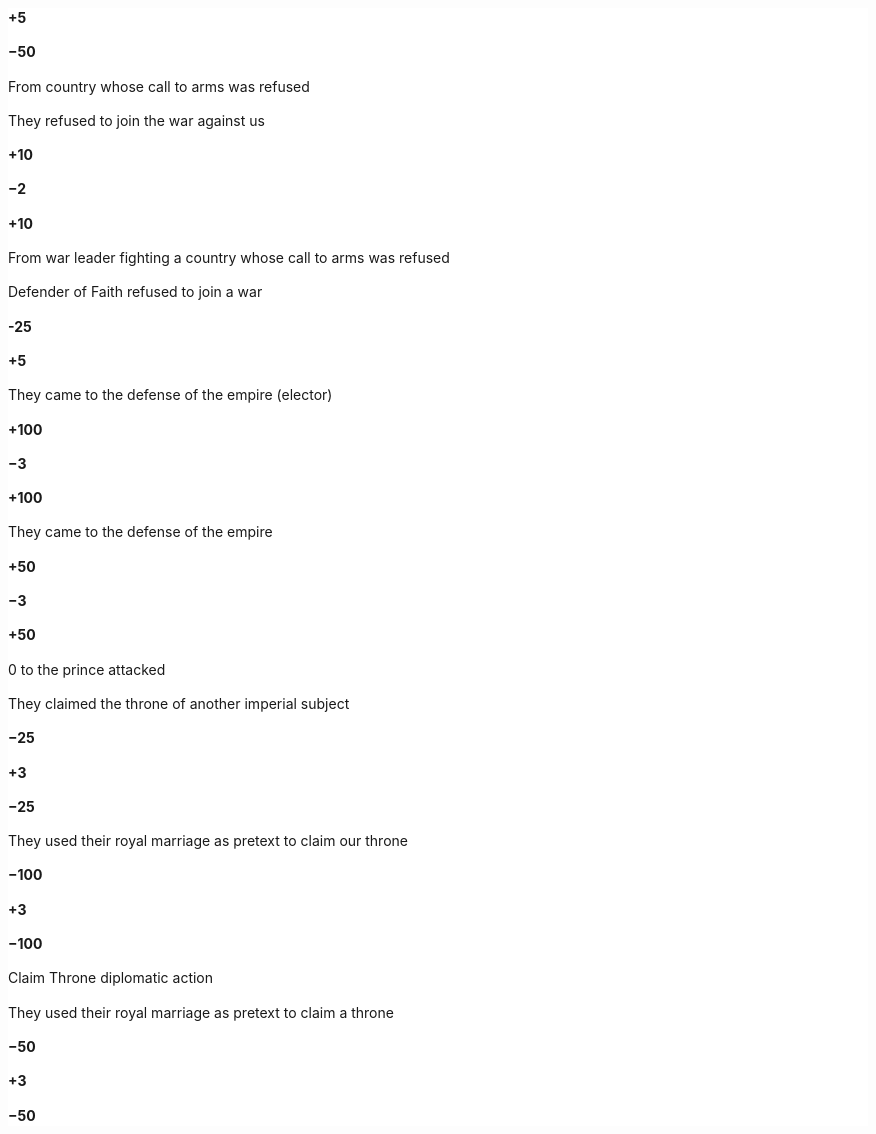 **+5**

**−50**

From country whose call to arms was refused

They refused to join the war against us

**+10**

**−2**

**+10**

From war leader fighting a country whose call to arms was refused

Defender of Faith refused to join a war

**\-25**

**+5**

They came to the defense of the empire (elector)

**+100**

**−3**

**+100**

They came to the defense of the empire

**+50**

**−3**

**+50**

0 to the prince attacked

They claimed the throne of another imperial subject

**−25**

**+3**

**−25**

They used their royal marriage as pretext to claim our throne

**−100**

**+3**

**−100**

Claim Throne diplomatic action

They used their royal marriage as pretext to claim a throne

**−50**

**+3**

**−50**

